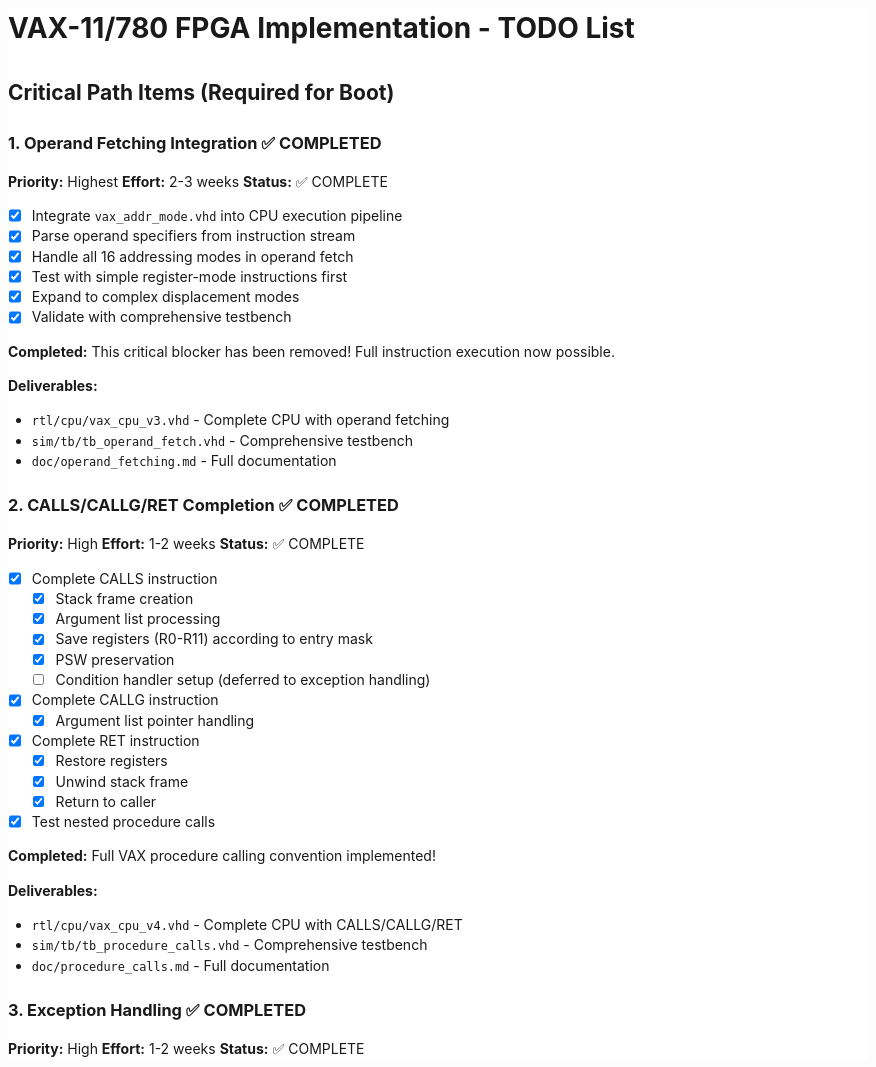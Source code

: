 # VAX-11/780 FPGA Implementation - TODO List

## Critical Path Items (Required for Boot)

### 1. Operand Fetching Integration ✅ COMPLETED
**Priority:** Highest
**Effort:** 2-3 weeks
**Status:** ✅ COMPLETE

- [x] Integrate `vax_addr_mode.vhd` into CPU execution pipeline
- [x] Parse operand specifiers from instruction stream
- [x] Handle all 16 addressing modes in operand fetch
- [x] Test with simple register-mode instructions first
- [x] Expand to complex displacement modes
- [x] Validate with comprehensive testbench

**Completed:** This critical blocker has been removed! Full instruction execution now possible.

**Deliverables:**
- `rtl/cpu/vax_cpu_v3.vhd` - Complete CPU with operand fetching
- `sim/tb/tb_operand_fetch.vhd` - Comprehensive testbench
- `doc/operand_fetching.md` - Full documentation

### 2. CALLS/CALLG/RET Completion ✅ COMPLETED
**Priority:** High
**Effort:** 1-2 weeks
**Status:** ✅ COMPLETE

- [x] Complete CALLS instruction
  - [x] Stack frame creation
  - [x] Argument list processing
  - [x] Save registers (R0-R11) according to entry mask
  - [x] PSW preservation
  - [ ] Condition handler setup (deferred to exception handling)
- [x] Complete CALLG instruction
  - [x] Argument list pointer handling
- [x] Complete RET instruction
  - [x] Restore registers
  - [x] Unwind stack frame
  - [x] Return to caller
- [x] Test nested procedure calls

**Completed:** Full VAX procedure calling convention implemented!

**Deliverables:**
- `rtl/cpu/vax_cpu_v4.vhd` - Complete CPU with CALLS/CALLG/RET
- `sim/tb/tb_procedure_calls.vhd` - Comprehensive testbench
- `doc/procedure_calls.md` - Full documentation

### 3. Exception Handling ✅ COMPLETED
**Priority:** High
**Effort:** 1-2 weeks
**Status:** ✅ COMPLETE

